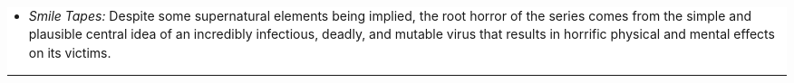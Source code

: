 -   _Smile Tapes:_ Despite some supernatural elements being implied, the root horror of the series comes from the simple and plausible central idea of an incredibly infectious, deadly, and mutable virus that results in horrific physical and mental effects on its victims.

___